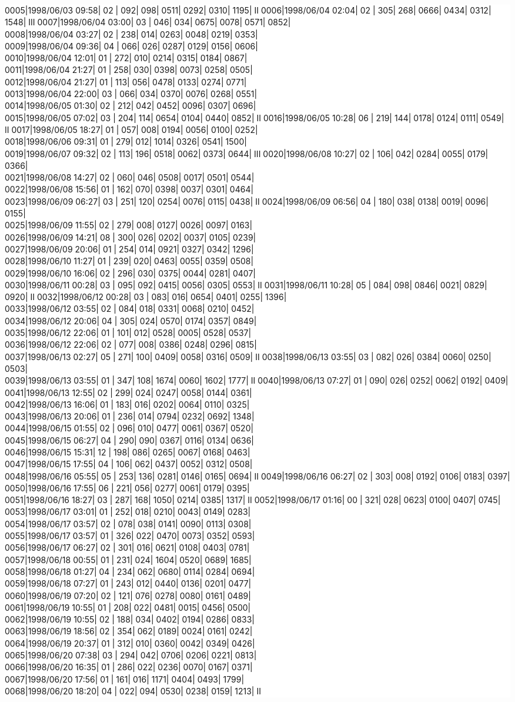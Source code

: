   0005|1998/06/03 09:58| 02 | 092| 098| 0511| 0292| 0310| 1195|  II
  0006|1998/06/04 02:04| 02 | 305| 268| 0666| 0434| 0312| 1548| III
  0007|1998/06/04 03:00| 03 | 046| 034| 0675| 0078| 0571| 0852|    
  0008|1998/06/04 03:27| 02 | 238| 014| 0263| 0048| 0219| 0353|    
  0009|1998/06/04 09:36| 04 | 066| 026| 0287| 0129| 0156| 0606|    
  0010|1998/06/04 12:01| 01 | 272| 010| 0214| 0315| 0184| 0867|    
  0011|1998/06/04 21:27| 01 | 258| 030| 0398| 0073| 0258| 0505|    
  0012|1998/06/04 21:27| 01 | 113| 056| 0478| 0133| 0274| 0771|    
  0013|1998/06/04 22:00| 03 | 066| 034| 0370| 0076| 0268| 0551|    
  0014|1998/06/05 01:30| 02 | 212| 042| 0452| 0096| 0307| 0696|    
  0015|1998/06/05 07:02| 03 | 204| 114| 0654| 0104| 0440| 0852|  II
  0016|1998/06/05 10:28| 06 | 219| 144| 0178| 0124| 0111| 0549|  II
  0017|1998/06/05 18:27| 01 | 057| 008| 0194| 0056| 0100| 0252|    
  0018|1998/06/06 09:31| 01 | 279| 012| 1014| 0326| 0541| 1500|    
  0019|1998/06/07 09:32| 02 | 113| 196| 0518| 0062| 0373| 0644| III
  0020|1998/06/08 10:27| 02 | 106| 042| 0284| 0055| 0179| 0366|    
  0021|1998/06/08 14:27| 02 | 060| 046| 0508| 0017| 0501| 0544|    
  0022|1998/06/08 15:56| 01 | 162| 070| 0398| 0037| 0301| 0464|    
  0023|1998/06/09 06:27| 03 | 251| 120| 0254| 0076| 0115| 0438|  II
  0024|1998/06/09 06:56| 04 | 180| 038| 0138| 0019| 0096| 0155|    
  0025|1998/06/09 11:55| 02 | 279| 008| 0127| 0026| 0097| 0163|    
  0026|1998/06/09 14:21| 08 | 300| 026| 0202| 0037| 0105| 0239|    
  0027|1998/06/09 20:06| 01 | 254| 014| 0921| 0327| 0342| 1296|    
  0028|1998/06/10 11:27| 01 | 239| 020| 0463| 0055| 0359| 0508|    
  0029|1998/06/10 16:06| 02 | 296| 030| 0375| 0044| 0281| 0407|    
  0030|1998/06/11 00:28| 03 | 095| 092| 0415| 0056| 0305| 0553|  II
  0031|1998/06/11 10:28| 05 | 084| 098| 0846| 0021| 0829| 0920|  II
  0032|1998/06/12 00:28| 03 | 083| 016| 0654| 0401| 0255| 1396|    
  0033|1998/06/12 03:55| 02 | 084| 018| 0331| 0068| 0210| 0452|    
  0034|1998/06/12 20:06| 04 | 305| 024| 0570| 0174| 0357| 0849|    
  0035|1998/06/12 22:06| 01 | 101| 012| 0528| 0005| 0528| 0537|    
  0036|1998/06/12 22:06| 02 | 077| 008| 0386| 0248| 0296| 0815|    
  0037|1998/06/13 02:27| 05 | 271| 100| 0409| 0058| 0316| 0509|  II
  0038|1998/06/13 03:55| 03 | 082| 026| 0384| 0060| 0250| 0503|    
  0039|1998/06/13 03:55| 01 | 347| 108| 1674| 0060| 1602| 1777|  II
  0040|1998/06/13 07:27| 01 | 090| 026| 0252| 0062| 0192| 0409|    
  0041|1998/06/13 12:55| 02 | 299| 024| 0247| 0058| 0144| 0361|    
  0042|1998/06/13 16:06| 01 | 183| 016| 0202| 0064| 0110| 0325|    
  0043|1998/06/13 20:06| 01 | 236| 014| 0794| 0232| 0692| 1348|    
  0044|1998/06/15 01:55| 02 | 096| 010| 0477| 0061| 0367| 0520|    
  0045|1998/06/15 06:27| 04 | 290| 090| 0367| 0116| 0134| 0636|    
  0046|1998/06/15 15:31| 12 | 198| 086| 0265| 0067| 0168| 0463|    
  0047|1998/06/15 17:55| 04 | 106| 062| 0437| 0052| 0312| 0508|    
  0048|1998/06/16 05:55| 05 | 253| 136| 0281| 0146| 0165| 0694|  II
  0049|1998/06/16 06:27| 02 | 303| 008| 0192| 0106| 0183| 0397|    
  0050|1998/06/16 17:55| 06 | 221| 056| 0277| 0061| 0179| 0395|    
  0051|1998/06/16 18:27| 03 | 287| 168| 1050| 0214| 0385| 1317|  II
  0052|1998/06/17 01:16| 00 | 321| 028| 0623| 0100| 0407| 0745|    
  0053|1998/06/17 03:01| 01 | 252| 018| 0210| 0043| 0149| 0283|    
  0054|1998/06/17 03:57| 02 | 078| 038| 0141| 0090| 0113| 0308|    
  0055|1998/06/17 03:57| 01 | 326| 022| 0470| 0073| 0352| 0593|    
  0056|1998/06/17 06:27| 02 | 301| 016| 0621| 0108| 0403| 0781|    
  0057|1998/06/18 00:55| 01 | 231| 024| 1604| 0520| 0689| 1685|    
  0058|1998/06/18 01:27| 04 | 234| 062| 0680| 0114| 0284| 0694|    
  0059|1998/06/18 07:27| 01 | 243| 012| 0440| 0136| 0201| 0477|    
  0060|1998/06/19 07:20| 02 | 121| 076| 0278| 0080| 0161| 0489|    
  0061|1998/06/19 10:55| 01 | 208| 022| 0481| 0015| 0456| 0500|    
  0062|1998/06/19 10:55| 02 | 188| 034| 0402| 0194| 0286| 0833|    
  0063|1998/06/19 18:56| 02 | 354| 062| 0189| 0024| 0161| 0242|    
  0064|1998/06/19 20:37| 01 | 312| 010| 0360| 0042| 0349| 0426|    
  0065|1998/06/20 07:38| 03 | 294| 042| 0706| 0206| 0221| 0813|    
  0066|1998/06/20 16:35| 01 | 286| 022| 0236| 0070| 0167| 0371|    
  0067|1998/06/20 17:56| 01 | 161| 016| 1171| 0404| 0493| 1799|    
  0068|1998/06/20 18:20| 04 | 022| 094| 0530| 0238| 0159| 1213|  II